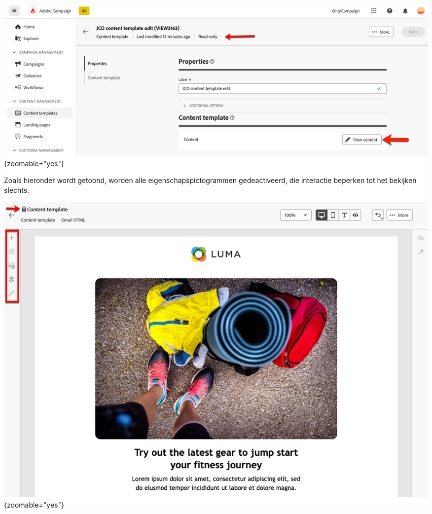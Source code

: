 ![&#x200B; Read-only wijze voor inhoudsmalplaatjes &#x200B;](assets/template-readonly.png){zoomable="yes"}

Zoals hieronder wordt getoond, worden alle eigenschapspictogrammen gedeactiveerd, die interactie beperken tot het bekijken slechts.

![&#x200B; read-only mening van inhoudsmalplaatjes &#x200B;](assets/template-readonly-view.png){zoomable="yes"}
